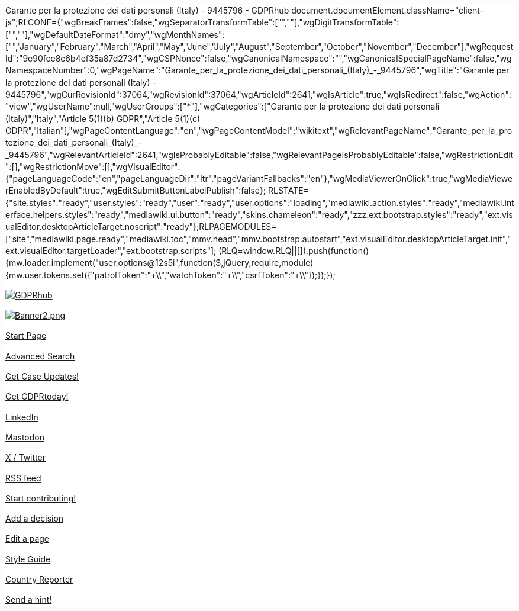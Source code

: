  Garante per la protezione dei dati personali (Italy) - 9445796 - GDPRhub document.documentElement.className="client-js";RLCONF={"wgBreakFrames":false,"wgSeparatorTransformTable":\["",""\],"wgDigitTransformTable":\["",""\],"wgDefaultDateFormat":"dmy","wgMonthNames":\["","January","February","March","April","May","June","July","August","September","October","November","December"\],"wgRequestId":"9e90fce8c6b4ef35a87d2734","wgCSPNonce":false,"wgCanonicalNamespace":"","wgCanonicalSpecialPageName":false,"wgNamespaceNumber":0,"wgPageName":"Garante\_per\_la\_protezione\_dei\_dati\_personali\_(Italy)\_-\_9445796","wgTitle":"Garante per la protezione dei dati personali (Italy) - 9445796","wgCurRevisionId":37064,"wgRevisionId":37064,"wgArticleId":2641,"wgIsArticle":true,"wgIsRedirect":false,"wgAction":"view","wgUserName":null,"wgUserGroups":\["\*"\],"wgCategories":\["Garante per la protezione dei dati personali (Italy)","Italy","Article 5(1)(b) GDPR","Article 5(1)(c) GDPR","Italian"\],"wgPageContentLanguage":"en","wgPageContentModel":"wikitext","wgRelevantPageName":"Garante\_per\_la\_protezione\_dei\_dati\_personali\_(Italy)\_-\_9445796","wgRelevantArticleId":2641,"wgIsProbablyEditable":false,"wgRelevantPageIsProbablyEditable":false,"wgRestrictionEdit":\[\],"wgRestrictionMove":\[\],"wgVisualEditor":{"pageLanguageCode":"en","pageLanguageDir":"ltr","pageVariantFallbacks":"en"},"wgMediaViewerOnClick":true,"wgMediaViewerEnabledByDefault":true,"wgEditSubmitButtonLabelPublish":false}; RLSTATE={"site.styles":"ready","user.styles":"ready","user":"ready","user.options":"loading","mediawiki.action.styles":"ready","mediawiki.interface.helpers.styles":"ready","mediawiki.ui.button":"ready","skins.chameleon":"ready","zzz.ext.bootstrap.styles":"ready","ext.visualEditor.desktopArticleTarget.noscript":"ready"};RLPAGEMODULES=\["site","mediawiki.page.ready","mediawiki.toc","mmv.head","mmv.bootstrap.autostart","ext.visualEditor.desktopArticleTarget.init","ext.visualEditor.targetLoader","ext.bootstrap.scripts"\]; (RLQ=window.RLQ||\[\]).push(function(){mw.loader.implement("user.options@12s5i",function($,jQuery,require,module){mw.user.tokens.set({"patrolToken":"+\\\\","watchToken":"+\\\\","csrfToken":"+\\\\"});});});                    

[![GDPRhub](/images/gdprhub_v5_150.png)](/index.php?title=Welcome_to_GDPRhub "Visit the main page")

[![Banner2.png](/images/5/57/Banner2.png)](https://gdprhub.eu/index.php?title=GDPRtoday)

[Start Page](/index.php?title=Welcome_to_GDPRhub)

[Advanced Search](/index.php?title=Advanced_Search)

[Get Case Updates!](#)

[Get GDPRtoday!](/index.php?title=GDPRtoday)

[LinkedIn](https://www.linkedin.com/showcase/gdprhub)

[Mastodon](https://mastodon.social/@GDPRhub)

[X / Twitter](https://www.twitter.com/GDPRhub)

[RSS feed](https://gdprhub.eu/index.php?title=Special:NewPages&feed=atom&hideredirs=1&limit=10&render=1)

[Start contributing!](#)

[Add a decision](/index.php?title=How_to_add_a_new_decision)

[Edit a page](/index.php?title=How_to_edit_a_page_on_GDPRhub)

[Style Guide](/index.php?title=GDPRhub_style_guide)

[Country Reporter](https://gdprmgmt.noyb.eu/become_country_reporter)

[Send a hint!](mailto:GDPRhub@noyb.eu?subject=GDPRhub%20-%20hint&body=Thank%20you%20for%20sending%20us%20a%20hint!%0A%0AIf%20you%20want%20to%20send%20us%20details%20about%20a%20case%20that%20is%20not%20on%20GDPRhub%20yet%2C%20please%20fill%20out%20the%20form%20below!%0AIf%20you%20want%20to%20send%20us%20any%20other%20information%2C%20just%20delete%20this%20text.%0A%0A%3D%3D%3D%20General%20Details%20%3D%3D%3D%0A%0ALink%20to%20the%20decision%20\(attach%20document%20if%20not%20public\)%3A%0ADPA%2FCourt%3A%0ACountry%3A%0ADate%3A%0A%0A%3D%3D%3D%20Factual%20Summary%20in%20English%20%3D%3D%3D%0A%0A-%3E%20What%20happened%20in%20this%20case%3F%0A%0A%3D%3D%3D%20Summary%20of%20the%20Dispute%20in%20English%20%3D%3D%3D%0A%0A-%3E%20What%20was%20the%20core%20dispute%20about%3F%0A%0A%3D%3D%3D%20Summary%20of%20the%20Holding%20in%20English%20%3D%3D%3D%0A%0A-%3E%20What%20is%20the%20core%20take%20away%20from%20the%20decision%3F%0A%0A%0AThank%20you%20for%20your%20support!%0Anoyb.eu%20team)
